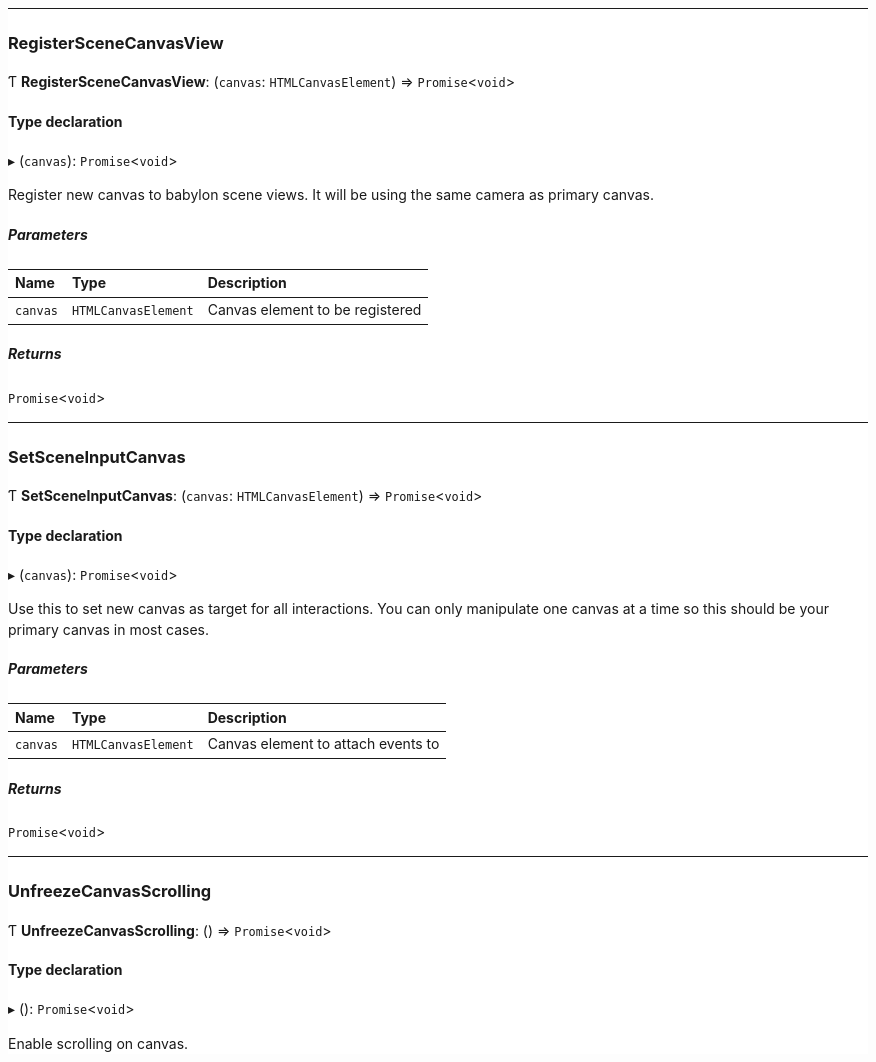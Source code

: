 ___

### RegisterSceneCanvasView

Ƭ **RegisterSceneCanvasView**: (`canvas`: `HTMLCanvasElement`) => `Promise`<`void`\>

#### Type declaration

▸ (`canvas`): `Promise`<`void`\>

Register new canvas to babylon scene views. It will be using the same camera as primary canvas.

##### Parameters

| Name | Type | Description |
| :------ | :------ | :------ |
| `canvas` | `HTMLCanvasElement` | Canvas element to be registered |

##### Returns

`Promise`<`void`\>

___

### SetSceneInputCanvas

Ƭ **SetSceneInputCanvas**: (`canvas`: `HTMLCanvasElement`) => `Promise`<`void`\>

#### Type declaration

▸ (`canvas`): `Promise`<`void`\>

Use this to set new canvas as target for all interactions. You can only manipulate one canvas at a time so this should be your primary canvas in most cases.

##### Parameters

| Name | Type | Description |
| :------ | :------ | :------ |
| `canvas` | `HTMLCanvasElement` | Canvas element to attach events to |

##### Returns

`Promise`<`void`\>

___

### UnfreezeCanvasScrolling

Ƭ **UnfreezeCanvasScrolling**: () => `Promise`<`void`\>

#### Type declaration

▸ (): `Promise`<`void`\>

Enable scrolling on canvas.
